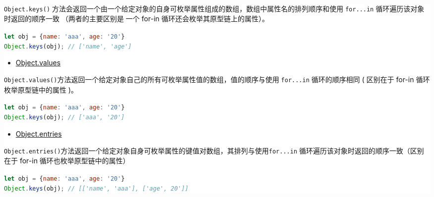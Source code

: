 `Object.keys()` 方法会返回一个由一个给定对象的自身可枚举属性组成的数组，数组中属性名的排列顺序和使用 `for...in` 循环遍历该对象时返回的顺序一致 （两者的主要区别是 一个 for-in 循环还会枚举其原型链上的属性）。

```js
let obj = {name: 'aaa', age: '20'}
Object.keys(obj); // ['name', 'age']
```

* [Object.values](https://developer.mozilla.org/zh-CN/docs/Web/JavaScript/Reference/Global_Objects/Object/values)

`Object.values()`方法返回一个给定对象自己的所有可枚举属性值的数组，值的顺序与使用 `for...in` 循环的顺序相同 ( 区别在于 for-in 循环枚举原型链中的属性 )。

```js
let obj = {name: 'aaa', age: '20'}
Object.keys(obj); // ['aaa', '20']
```

* [Object.entries](https://developer.mozilla.org/zh-CN/docs/Web/JavaScript/Reference/Global_Objects/Object/entries)

`Object.entries()`方法返回一个给定对象自身可枚举属性的键值对数组，其排列与使用`for...in` 循环遍历该对象时返回的顺序一致（区别在于 for-in 循环也枚举原型链中的属性）

```js
let obj = {name: 'aaa', age: '20'}
Object.keys(obj); // [['name', 'aaa'], ['age', 20']]
```
